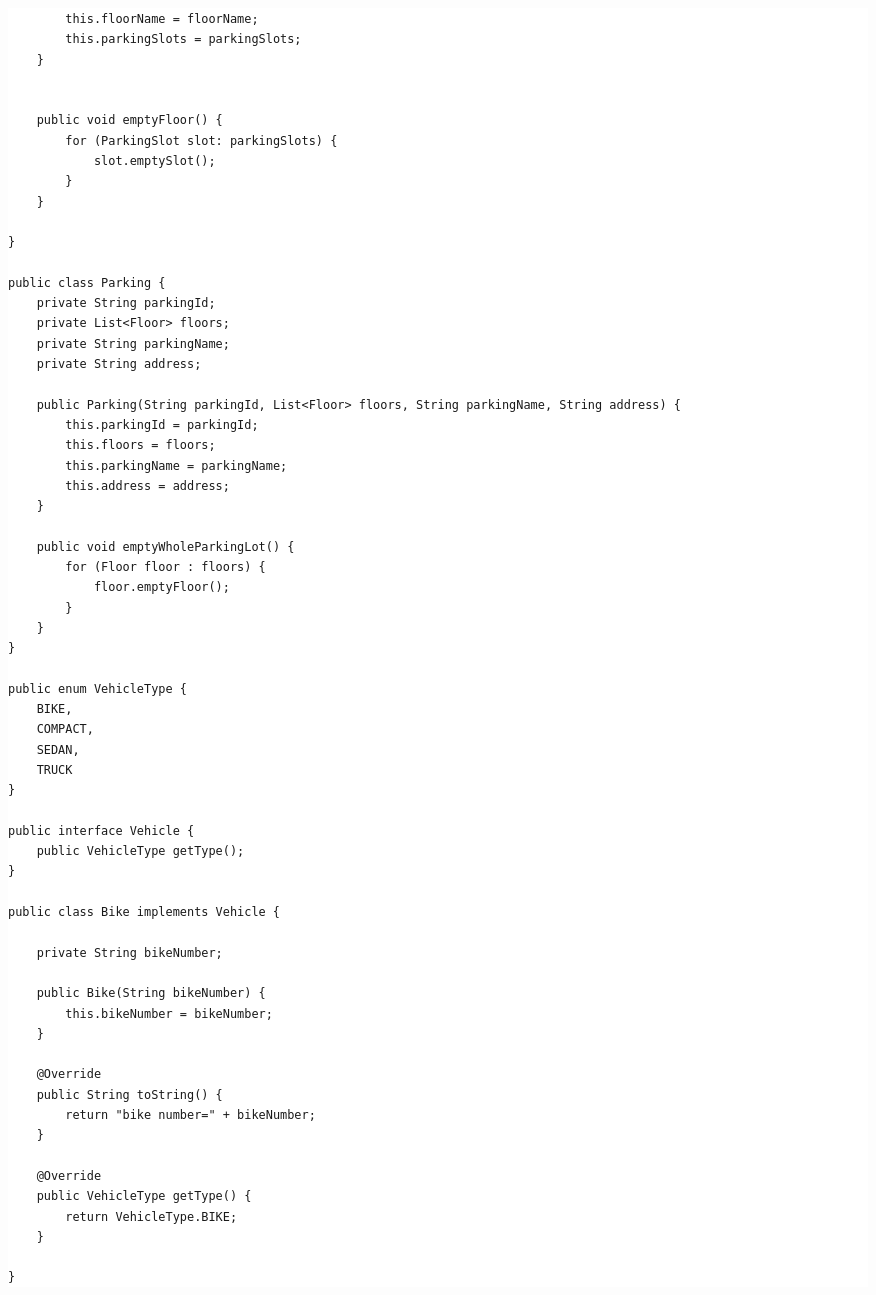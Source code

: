   ```
          this.floorName = floorName;
          this.parkingSlots = parkingSlots;
      }
  
  
      public void emptyFloor() {
          for (ParkingSlot slot: parkingSlots) {
              slot.emptySlot();
          }
      }
  
  }
  
  public class Parking {
      private String parkingId;
      private List<Floor> floors;
      private String parkingName;
      private String address;
  
      public Parking(String parkingId, List<Floor> floors, String parkingName, String address) {
          this.parkingId = parkingId;
          this.floors = floors;
          this.parkingName = parkingName;
          this.address = address;
      }
  
      public void emptyWholeParkingLot() {
          for (Floor floor : floors) {
              floor.emptyFloor();
          }
      }
  }
  
  public enum VehicleType {
      BIKE,
      COMPACT,
      SEDAN,
      TRUCK
  }
  
  public interface Vehicle {
      public VehicleType getType();
  }
  
  public class Bike implements Vehicle {
  
      private String bikeNumber;
  
      public Bike(String bikeNumber) {
          this.bikeNumber = bikeNumber;
      }
  
      @Override
      public String toString() {
          return "bike number=" + bikeNumber;
      }
  
      @Override
      public VehicleType getType() {
          return VehicleType.BIKE;
      }
  
  }
  ```